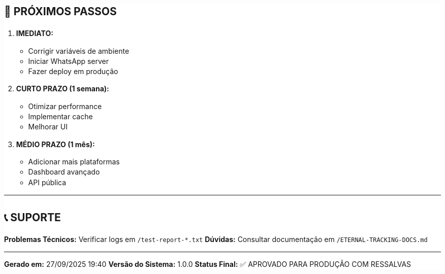 
## 🚀 PRÓXIMOS PASSOS

1. **IMEDIATO:**
   - Corrigir variáveis de ambiente
   - Iniciar WhatsApp server
   - Fazer deploy em produção

2. **CURTO PRAZO (1 semana):**
   - Otimizar performance
   - Implementar cache
   - Melhorar UI

3. **MÉDIO PRAZO (1 mês):**
   - Adicionar mais plataformas
   - Dashboard avançado
   - API pública

---

## 📞 SUPORTE

**Problemas Técnicos:** Verificar logs em `/test-report-*.txt`
**Dúvidas:** Consultar documentação em `/ETERNAL-TRACKING-DOCS.md`

---

**Gerado em:** 27/09/2025 19:40
**Versão do Sistema:** 1.0.0
**Status Final:** ✅ APROVADO PARA PRODUÇÃO COM RESSALVAS